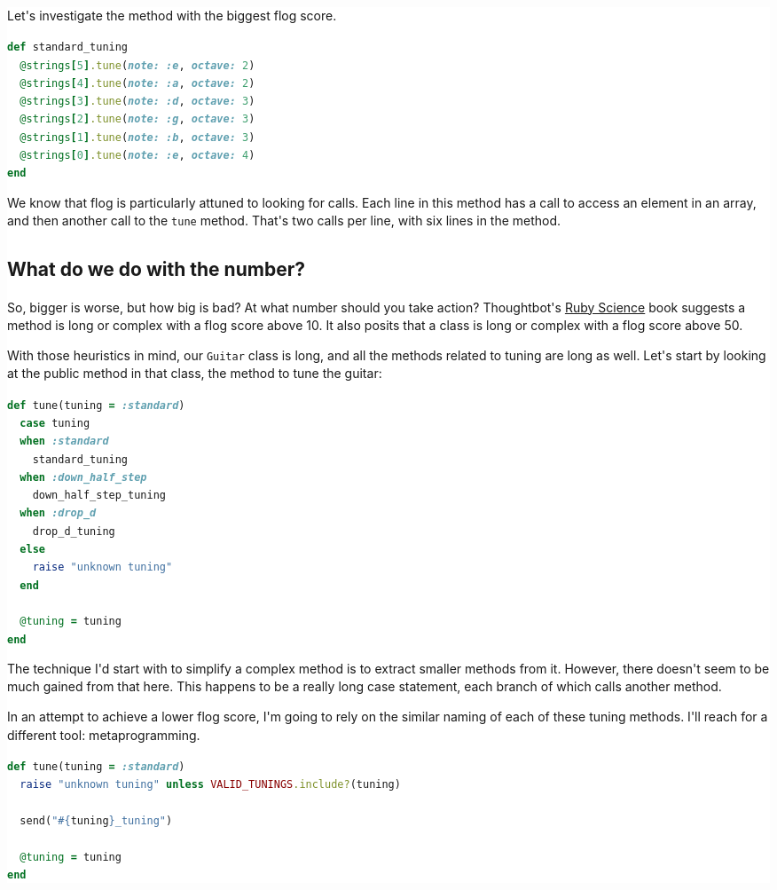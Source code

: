 Let's investigate the method with the biggest flog score.

```ruby
def standard_tuning
  @strings[5].tune(note: :e, octave: 2)
  @strings[4].tune(note: :a, octave: 2)
  @strings[3].tune(note: :d, octave: 3)
  @strings[2].tune(note: :g, octave: 3)
  @strings[1].tune(note: :b, octave: 3)
  @strings[0].tune(note: :e, octave: 4)
end
```

We know that flog is particularly attuned to looking for calls. Each line in this method has a call to access an element in an array, and then another call to the `tune` method. That's two calls per line, with six lines in the method.

## What do we do with the number?

So, bigger is worse, but how big is bad? At what number should you take action? Thoughtbot's [Ruby Science](https://github.com/thoughtbot/ruby-science) book suggests a method is long or complex with a flog score above 10. It also posits that a class is long or complex with a flog score above 50.

With those heuristics in mind, our `Guitar` class is long, and all the methods related to tuning are long as well. Let's start by looking at the public method in that class, the method to tune the guitar:

```ruby
def tune(tuning = :standard)
  case tuning
  when :standard
    standard_tuning
  when :down_half_step
    down_half_step_tuning
  when :drop_d
    drop_d_tuning
  else
    raise "unknown tuning"
  end

  @tuning = tuning
end
```

The technique I'd start with to simplify a complex method is to extract smaller methods from it. However, there doesn't seem to be much gained from that here. This happens to be a really long case statement, each branch of which calls another method.

In an attempt to achieve a lower flog score, I'm going to rely on the similar naming of each of these tuning methods. I'll reach for a different tool: metaprogramming.

```ruby
def tune(tuning = :standard)
  raise "unknown tuning" unless VALID_TUNINGS.include?(tuning)

  send("#{tuning}_tuning")

  @tuning = tuning
end
```
